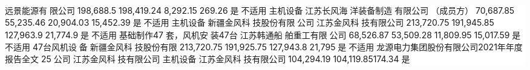 远景能源有
限公司
198,688.5
198,419.24
8,292.15
269.26
是
不适用
主机设备
江苏长风海
洋装备制造
有限公司
（成员方）
70,687.85
55,235.46
20,904.03
15,452.39
是
不适用
主机设备
新疆金风科
技股份有限
公司
江苏金风科
技有限公司
213,720.75
191,945.85
127,963.9
21,774.9
是
不适用
基础制作47
套，风机安
装47台
江苏韩通船
舶重工有限
公司
68,526.87
53,509.28
11,809.95
15,017.59
是
不适用
47台风机设
备
新疆金风科
技股份有限
213,720.75
191,925.75
127,943.8
21,795
是
不适用
龙源电力集团股份有限公司2021年年度报告全文
25
公司
江苏金风科
技有限公司
主机设备
江苏金风科
技有限公司
104,294.19
104,119.85174.34
是